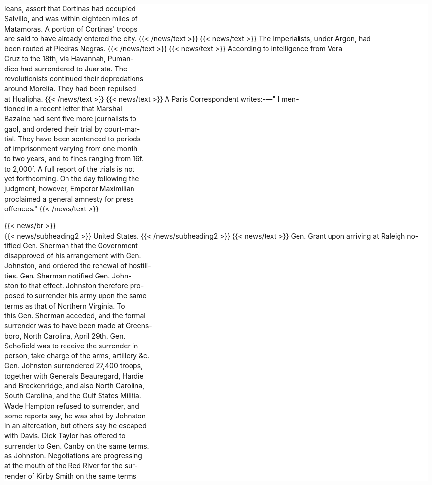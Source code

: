 leans, assert that Cortinas had occupied<br/>
Salvillo, and was within eighteen miles of<br/>
Matamoras. A portion of Cortinas' troops<br/>
are said to have already entered the city.
{{< /news/text >}}
{{< news/text >}}
The Imperialists, under Argon, had<br/>
been routed at Piedras Negras.
{{< /news/text >}}
{{< news/text >}}
According to intelligence from Vera<br/>
Cruz to the 18th, via Havannah, Puman-<br/>
dico had surrendered to Juarista. The<br/>
revolutionists continued their depredations<br/>
around Morelia. They had been repulsed<br/>
at Hualipha.
{{< /news/text >}}
{{< news/text >}}
A Paris Correspondent writes:-—" I men-<br/>
tioned in a recent letter that Marshal<br/>
Bazaine had sent five more journalists to<br/>
gaol, and ordered their trial by court-mar-<br/>
tial. They have been sentenced to periods<br/>
of imprisonment varying from one month<br/>
to two years, and to fines ranging from 16f.<br/>
to 2,000f. A full report of the trials is not<br/>
yet forthcoming. On the day following the<br/>
judgment, however, Emperor Maximilian<br/>
proclaimed a general amnesty for press<br/>
offences."
{{< /news/text >}}
</div>
{{< news/br >}}

<div class='article'>
{{< news/subheading2 >}}
United States.
{{< /news/subheading2 >}}
{{< news/text >}}
Gen. Grant upon arriving at Raleigh no-<br/>
tified Gen. Sherman that the Government<br/>
disapproved of his arrangement with Gen.<br/>
Johnston, and ordered the renewal of hostili-<br/>
ties. Gen. Sherman notified Gen. John-<br/>
ston to that effect. Johnston therefore pro-<br/>
posed to surrender his army upon the same<br/>
terms as that of Northern Virginia. To<br/>
this Gen. Sherman acceded, and the formal<br/>
surrender was to have been made at Greens-<br/>
boro, North Carolina, April 29th. Gen.<br/>
Schofield was to receive the surrender in<br/>
person, take charge of the arms, artillery &c.<br/>
Gen. Johnston surrendered 27,400 troops,<br/>
together with Generals Beauregard, Hardie<br/>
and Breckenridge, and also North Carolina,<br/>
South Carolina, and the Gulf States Militia.<br/>
Wade Hampton refused to surrender, and<br/>
some reports say, he was shot by Johnston<br/>
in an altercation, but others say he escaped<br/>
with Davis. Dick Taylor has offered to<br/>
surrender to Gen. Canby on the same terms.<br/>
as Johnston. Negotiations are progressing<br/>
at the mouth of the Red River for the sur-<br/>
render of Kirby Smith on the same terms<br/>